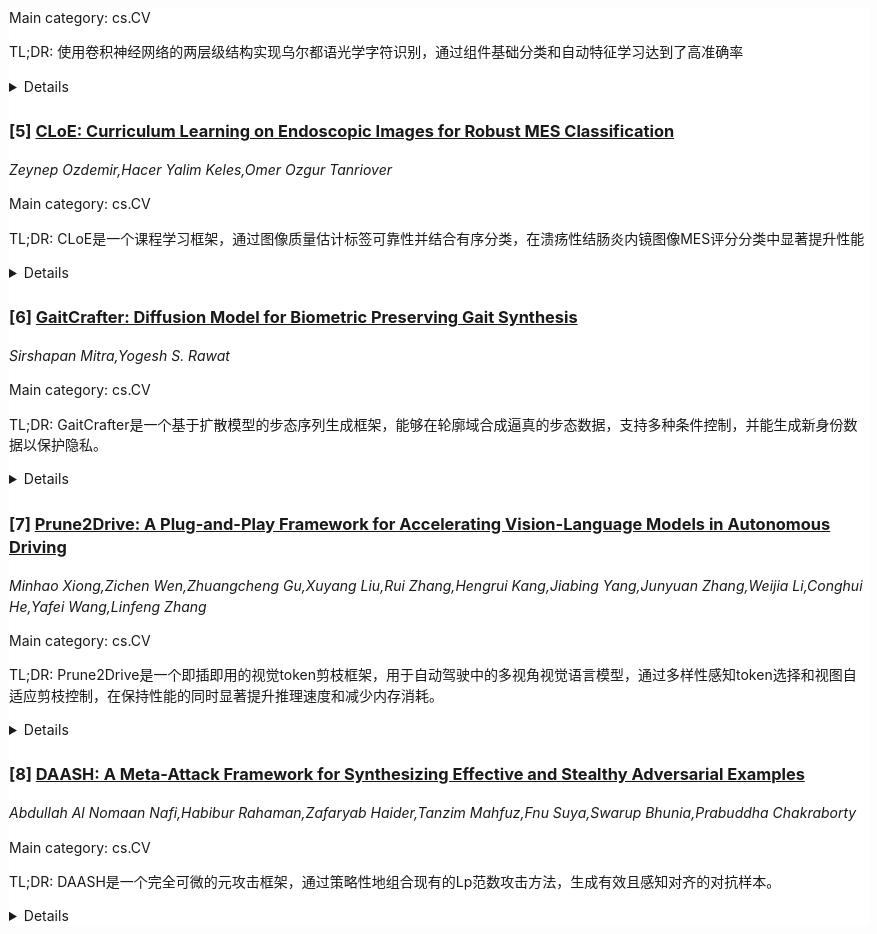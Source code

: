 Main category: cs.CV

TL;DR: 使用卷积神经网络的两层级结构实现乌尔都语光学字符识别，通过组件基础分类和自动特征学习达到了高准确率


<details><summary>Details</summary></details>


### [5] [CLoE: Curriculum Learning on Endoscopic Images for Robust MES Classification](https://arxiv.org/abs/2508.13280)
*Zeynep Ozdemir,Hacer Yalim Keles,Omer Ozgur Tanriover*

Main category: cs.CV

TL;DR: CLoE是一个课程学习框架，通过图像质量估计标签可靠性并结合有序分类，在溃疡性结肠炎内镜图像MES评分分类中显著提升性能


<details><summary>Details</summary></details>


### [6] [GaitCrafter: Diffusion Model for Biometric Preserving Gait Synthesis](https://arxiv.org/abs/2508.13300)
*Sirshapan Mitra,Yogesh S. Rawat*

Main category: cs.CV

TL;DR: GaitCrafter是一个基于扩散模型的步态序列生成框架，能够在轮廓域合成逼真的步态数据，支持多种条件控制，并能生成新身份数据以保护隐私。


<details><summary>Details</summary></details>


### [7] [Prune2Drive: A Plug-and-Play Framework for Accelerating Vision-Language Models in Autonomous Driving](https://arxiv.org/abs/2508.13305)
*Minhao Xiong,Zichen Wen,Zhuangcheng Gu,Xuyang Liu,Rui Zhang,Hengrui Kang,Jiabing Yang,Junyuan Zhang,Weijia Li,Conghui He,Yafei Wang,Linfeng Zhang*

Main category: cs.CV

TL;DR: Prune2Drive是一个即插即用的视觉token剪枝框架，用于自动驾驶中的多视角视觉语言模型，通过多样性感知token选择和视图自适应剪枝控制，在保持性能的同时显著提升推理速度和减少内存消耗。


<details><summary>Details</summary></details>


### [8] [DAASH: A Meta-Attack Framework for Synthesizing Effective and Stealthy Adversarial Examples](https://arxiv.org/abs/2508.13309)
*Abdullah Al Nomaan Nafi,Habibur Rahaman,Zafaryab Haider,Tanzim Mahfuz,Fnu Suya,Swarup Bhunia,Prabuddha Chakraborty*

Main category: cs.CV

TL;DR: DAASH是一个完全可微的元攻击框架，通过策略性地组合现有的Lp范数攻击方法，生成有效且感知对齐的对抗样本。


<details><summary>Details</summary></details>
